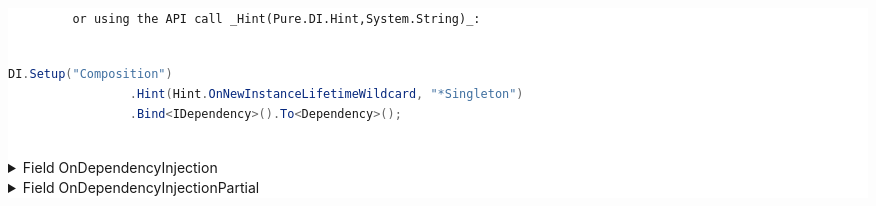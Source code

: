 
            
             or using the API call _Hint(Pure.DI.Hint,System.String)_:
             
```c#

DI.Setup("Composition")
                 .Hint(Hint.OnNewInstanceLifetimeWildcard, "*Singleton")
                 .Bind<IDependency>().To<Dependency>();
             
```


</blockquote></details>


<details><summary>Field OnDependencyInjection</summary></details>


<details><summary>Field OnDependencyInjectionPartial</summary><blockquote>

Enables/disables partial method generation for dependency injection hooks. Default:  `On` .
             
```c#

// OnDependencyInjectionPartial = On
             DI.Setup("Composition")
                 .Bind<IDependency>().To<Dependency>();
             
```


            
             or using the API call _Hint(Pure.DI.Hint,System.String)_:
             
```c#

DI.Setup("Composition")
                 .Hint(Hint.OnDependencyInjectionPartial, "On")
                 .Bind<IDependency>().To<Dependency>();
             
```
